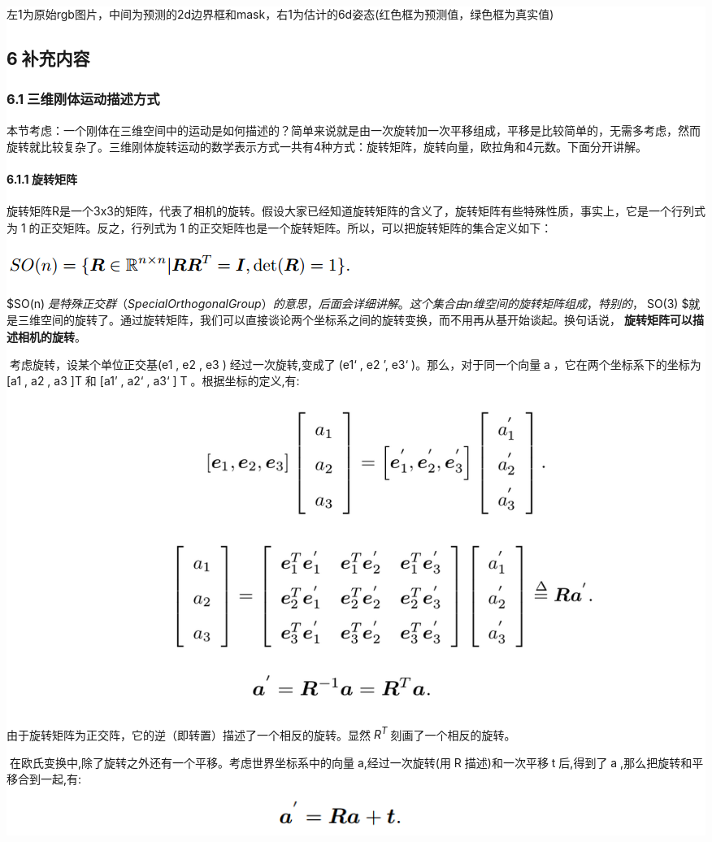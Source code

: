  左1为原始rgb图片，中间为预测的2d边界框和mask，右1为估计的6d姿态(红色框为预测值，绿色框为真实值)

## 6 补充内容

### 6.1 三维刚体运动描述方式

​    本节考虑：一个刚体在三维空间中的运动是如何描述的？简单来说就是由一次旋转加一次平移组成，平移是比较简单的，无需多考虑，然而旋转就比较复杂了。三维刚体旋转运动的数学表示方式一共有4种方式：旋转矩阵，旋转向量，欧拉角和4元数。下面分开讲解。

#### 6.1.1 旋转矩阵

​    旋转矩阵R是一个3x3的矩阵，代表了相机的旋转。假设大家已经知道旋转矩阵的含义了，旋转矩阵有些特殊性质，事实上，它是一个行列式为 1 的正交矩阵。反之，行列式为 1 的正交矩阵也是一个旋转矩阵。所以，可以把旋转矩阵的集合定义如下：

![1](./pics/7.png)

$SO(n) $是特殊正交群（ Special Orthogonal Group）的意思，后面会详细讲解。这个集合由 n 维空间的旋转矩阵组成，特别的，$ SO(3) $就是三维空间的旋转了。通过旋转矩阵，我们可以直接谈论两个坐标系之间的旋转变换，而不用再从基开始谈起。换句话说， **旋转矩阵可以描述相机的旋转**。

​    考虑旋转，设某个单位正交基(e1 , e2 , e3 ) 经过一次旋转,变成了 (e1‘ , e2 ’, e3‘ )。那么，对于同一个向量 a ，它在两个坐标系下的坐标为 [a1 , a2 , a3 ]T 和 [a1’ , a2‘ , a3‘ ] T 。根据坐标的定义,有:    

![1](./pics/37.png)

![](./pics/38.png)

![1](./pics/8.png)

由于旋转矩阵为正交阵，它的逆（即转置）描述了一个相反的旋转。显然 $R^T$ 刻画了一个相反的旋转。

​    在欧氏变换中,除了旋转之外还有一个平移。考虑世界坐标系中的向量 a,经过一次旋转(用 R 描述)和一次平移 t 后,得到了 a ,那么把旋转和平移合到一起,有:

![](./pics/36.png)
